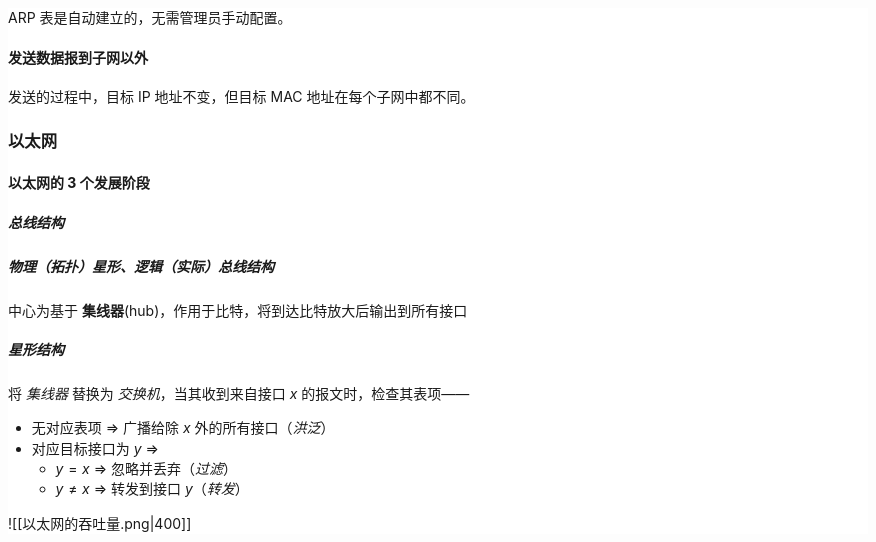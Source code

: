 ARP 表是自动建立的，无需管理员手动配置。

#### 发送数据报到子网以外

发送的过程中，目标 IP 地址不变，但目标 MAC 地址在每个子网中都不同。

### 以太网

#### 以太网的 3 个发展阶段

##### 总线结构

##### 物理（拓扑）星形、逻辑（实际）总线结构

中心为基于 **集线器**(hub)，作用于比特，将到达比特放大后输出到所有接口

##### 星形结构

将 *集线器* 替换为 *交换机*，当其收到来自接口 $x$ 的报文时，检查其表项——

- 无对应表项 => 广播给除 $x$ 外的所有接口（*洪泛*）
- 对应目标接口为 $y$ =>
	- $y = x$ => 忽略并丢弃（*过滤*）
	- $y \neq x$ => 转发到接口 $y$（*转发*）

![[以太网的吞吐量.png|400]]